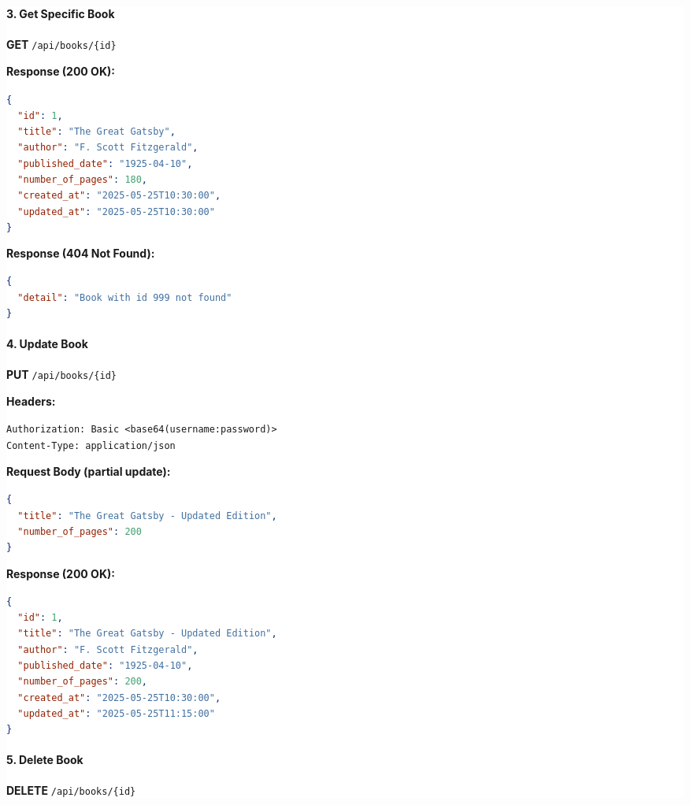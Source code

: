 #### 3. Get Specific Book
**GET** `/api/books/{id}`

**Response (200 OK):**
```json
{
  "id": 1,
  "title": "The Great Gatsby",
  "author": "F. Scott Fitzgerald",
  "published_date": "1925-04-10",
  "number_of_pages": 180,
  "created_at": "2025-05-25T10:30:00",
  "updated_at": "2025-05-25T10:30:00"
}
```

**Response (404 Not Found):**
```json
{
  "detail": "Book with id 999 not found"
}
```

#### 4. Update Book
**PUT** `/api/books/{id}`

**Headers:**
```
Authorization: Basic <base64(username:password)>
Content-Type: application/json
```

**Request Body (partial update):**
```json
{
  "title": "The Great Gatsby - Updated Edition",
  "number_of_pages": 200
}
```

**Response (200 OK):**
```json
{
  "id": 1,
  "title": "The Great Gatsby - Updated Edition",
  "author": "F. Scott Fitzgerald",
  "published_date": "1925-04-10",
  "number_of_pages": 200,
  "created_at": "2025-05-25T10:30:00",
  "updated_at": "2025-05-25T11:15:00"
}
```

#### 5. Delete Book
**DELETE** `/api/books/{id}`
